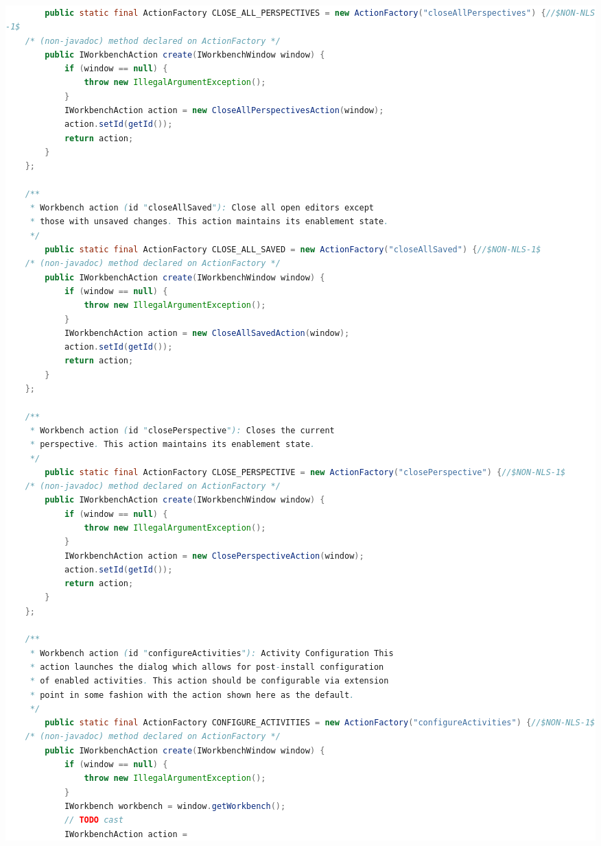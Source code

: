 ```java
		public static final ActionFactory CLOSE_ALL_PERSPECTIVES = new ActionFactory("closeAllPerspectives") {//$NON-NLS-1$
	/* (non-javadoc) method declared on ActionFactory */
		public IWorkbenchAction create(IWorkbenchWindow window) {
			if (window == null) {
				throw new IllegalArgumentException();
			}
			IWorkbenchAction action = new CloseAllPerspectivesAction(window);
			action.setId(getId());
			return action;
		}
	};

	/**
	 * Workbench action (id "closeAllSaved"): Close all open editors except
	 * those with unsaved changes. This action maintains its enablement state.
	 */
		public static final ActionFactory CLOSE_ALL_SAVED = new ActionFactory("closeAllSaved") {//$NON-NLS-1$
	/* (non-javadoc) method declared on ActionFactory */
		public IWorkbenchAction create(IWorkbenchWindow window) {
			if (window == null) {
				throw new IllegalArgumentException();
			}
			IWorkbenchAction action = new CloseAllSavedAction(window);
			action.setId(getId());
			return action;
		}
	};

	/**
	 * Workbench action (id "closePerspective"): Closes the current
	 * perspective. This action maintains its enablement state.
	 */
		public static final ActionFactory CLOSE_PERSPECTIVE = new ActionFactory("closePerspective") {//$NON-NLS-1$
	/* (non-javadoc) method declared on ActionFactory */
		public IWorkbenchAction create(IWorkbenchWindow window) {
			if (window == null) {
				throw new IllegalArgumentException();
			}
			IWorkbenchAction action = new ClosePerspectiveAction(window);
			action.setId(getId());
			return action;
		}
	};

	/**
	 * Workbench action (id "configureActivities"): Activity Configuration This
	 * action launches the dialog which allows for post-install configuration
	 * of enabled activities. This action should be configurable via extension
	 * point in some fashion with the action shown here as the default.
	 */
		public static final ActionFactory CONFIGURE_ACTIVITIES = new ActionFactory("configureActivities") {//$NON-NLS-1$
	/* (non-javadoc) method declared on ActionFactory */
		public IWorkbenchAction create(IWorkbenchWindow window) {
			if (window == null) {
				throw new IllegalArgumentException();
			}
			IWorkbench workbench = window.getWorkbench();
			// TODO cast
			IWorkbenchAction action =
```